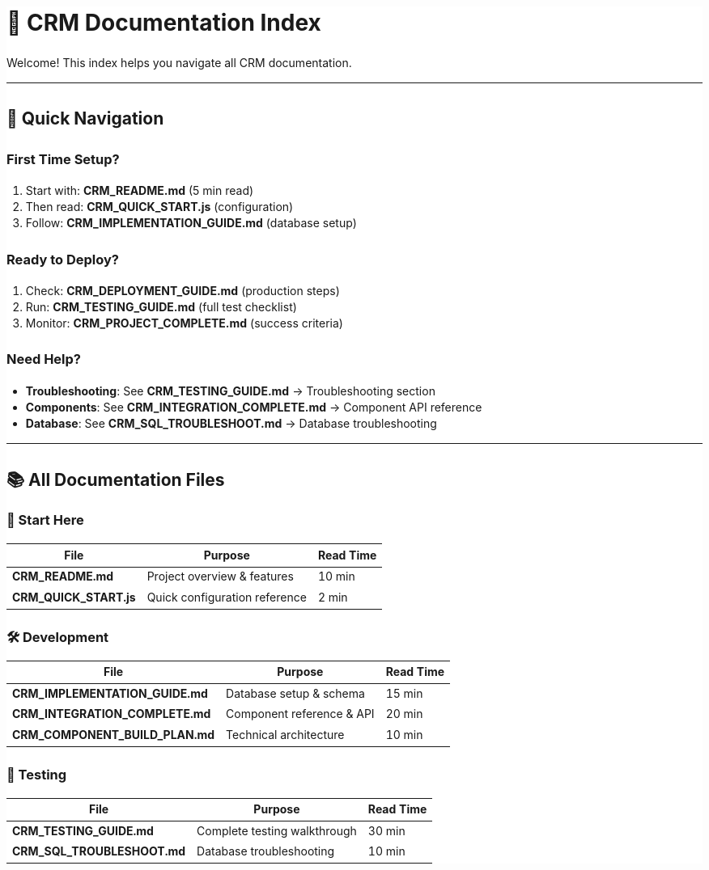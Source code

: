 # 📖 CRM Documentation Index

Welcome! This index helps you navigate all CRM documentation.

---

## 🎯 Quick Navigation

### First Time Setup?
1. Start with: **CRM_README.md** (5 min read)
2. Then read: **CRM_QUICK_START.js** (configuration)
3. Follow: **CRM_IMPLEMENTATION_GUIDE.md** (database setup)

### Ready to Deploy?
1. Check: **CRM_DEPLOYMENT_GUIDE.md** (production steps)
2. Run: **CRM_TESTING_GUIDE.md** (full test checklist)
3. Monitor: **CRM_PROJECT_COMPLETE.md** (success criteria)

### Need Help?
- **Troubleshooting**: See **CRM_TESTING_GUIDE.md** → Troubleshooting section
- **Components**: See **CRM_INTEGRATION_COMPLETE.md** → Component API reference
- **Database**: See **CRM_SQL_TROUBLESHOOT.md** → Database troubleshooting

---

## 📚 All Documentation Files

### 🌟 Start Here
| File | Purpose | Read Time |
|------|---------|-----------|
| **CRM_README.md** | Project overview & features | 10 min |
| **CRM_QUICK_START.js** | Quick configuration reference | 2 min |

### 🛠️ Development
| File | Purpose | Read Time |
|------|---------|-----------|
| **CRM_IMPLEMENTATION_GUIDE.md** | Database setup & schema | 15 min |
| **CRM_INTEGRATION_COMPLETE.md** | Component reference & API | 20 min |
| **CRM_COMPONENT_BUILD_PLAN.md** | Technical architecture | 10 min |

### 🧪 Testing
| File | Purpose | Read Time |
|------|---------|-----------|
| **CRM_TESTING_GUIDE.md** | Complete testing walkthrough | 30 min |
| **CRM_SQL_TROUBLESHOOT.md** | Database troubleshooting | 10 min |
